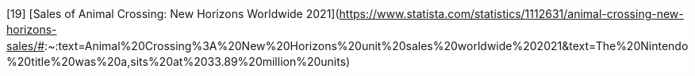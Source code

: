 \[19\] \[Sales of Animal Crossing: New Horizons Worldwide
2021\](<https://www.statista.com/statistics/1112631/animal-crossing-new-horizons-sales/#>:\~:text=Animal%20Crossing%3A%20New%20Horizons%20unit%20sales%20worldwide%202021&text=The%20Nintendo%20title%20was%20a,sits%20at%2033.89%20million%20units)
